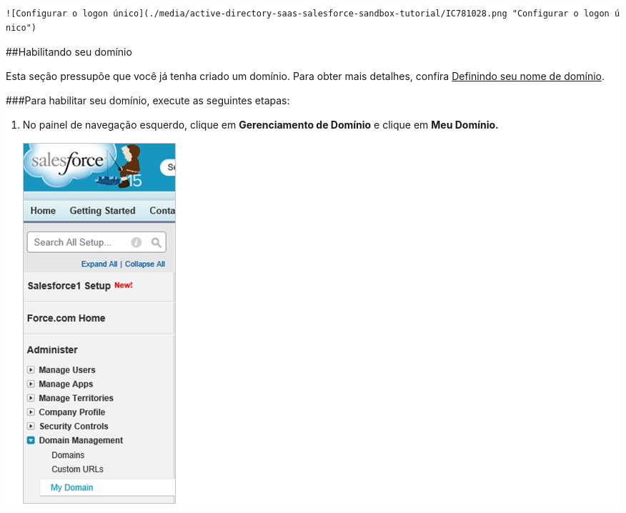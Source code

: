     ![Configurar o logon único](./media/active-directory-saas-salesforce-sandbox-tutorial/IC781028.png "Configurar o logon único")
##Habilitando seu domínio
  
Esta seção pressupõe que você já tenha criado um domínio. Para obter mais detalhes, confira [Definindo seu nome de domínio](https://help.salesforce.com/HTViewHelpDoc?id=domain_name_define.htm&language=en_US).

###Para habilitar seu domínio, execute as seguintes etapas:

1.  No painel de navegação esquerdo, clique em **Gerenciamento de Domínio** e clique em **Meu Domínio.**

    ![Meu Domínio](./media/active-directory-saas-salesforce-sandbox-tutorial/IC781029.png "Meu Domínio")